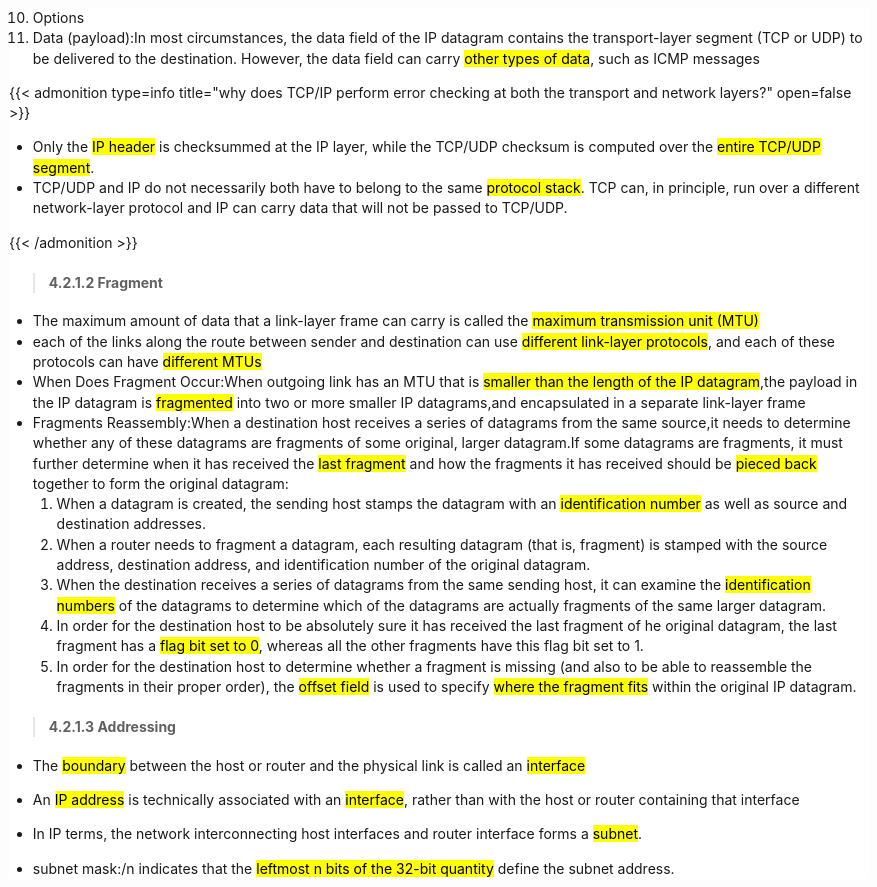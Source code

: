   10. Options
  11. Data (payload):In most circumstances, the data field of the IP datagram contains the transport-layer segment (TCP or UDP) to be delivered to the destination. However, the data field can carry <mark>other types of data</mark>, such as ICMP messages 
  
{{< admonition type=info title="why does TCP/IP perform error checking at both the transport and network layers?" open=false >}}




 - Only the <mark>IP header</mark> is checksummed at the IP layer, while the TCP/UDP checksum is computed over the <mark>entire TCP/UDP segment</mark>.
 - TCP/UDP and IP do not necessarily both have to belong to the same <mark>protocol stack</mark>. TCP can, in principle, run over a different network-layer protocol and IP can carry data that will not be passed to TCP/UDP.

{{< /admonition >}}


> #### 4.2.1.2 Fragment

- The maximum amount of data that a link-layer frame can carry is called the <mark>maximum transmission unit (MTU)</mark>
- each of the links along the route between sender and destination can use <mark>different link-layer protocols</mark>, and each of these protocols can have <mark>different MTUs</mark>
- When Does Fragment Occur:When outgoing link has an MTU that is <mark>smaller than the length of the IP datagram</mark>,the payload in the IP datagram is <mark>fragmented</mark> into two or more smaller IP datagrams,and encapsulated in a separate link-layer frame
- Fragments Reassembly:When a destination host receives a series of datagrams from the same source,it needs to determine whether any of these datagrams are fragments of some original, larger datagram.If some datagrams are fragments, it must further determine when it has received the <mark>last fragment</mark> and how the fragments it has received should be <mark>pieced back</mark> together to form the original datagram:
  1. When a datagram is created, the sending host stamps the datagram with an <mark>identification number</mark> as well as source and destination addresses.
  2. When a router needs to fragment a datagram, each resulting datagram (that is, fragment) is stamped with the source address, destination address, and identification number of the original datagram.
  3. When the destination receives a series of datagrams from the same sending host, it can examine the <mark>identification numbers</mark> of the datagrams to determine which of the datagrams are actually fragments of the same larger datagram.
  4.  In order for the destination host to be absolutely sure it has received the last fragment of he original datagram, the last fragment has a <mark>flag bit set to 0</mark>, whereas all the other fragments have this flag bit set to 1.
  5.   In order for the destination host to determine whether a fragment is missing (and also to be able to reassemble the fragments in their proper order), the <mark>offset field</mark> is used to specify <mark>where the fragment fits</mark> within the original IP datagram.


> #### 4.2.1.3 Addressing



- The <mark>boundary</mark> between the host or router and the physical link is called an <mark>interface</mark>

- An <mark>IP address</mark> is technically associated with an <mark>interface</mark>, rather than with the host or router containing that interface
- In IP terms, the network interconnecting host interfaces and router interface forms a <mark>subnet</mark>.
- subnet mask:/n indicates that the <mark>leftmost n bits of the 32-bit quantity</mark> define the subnet address.
